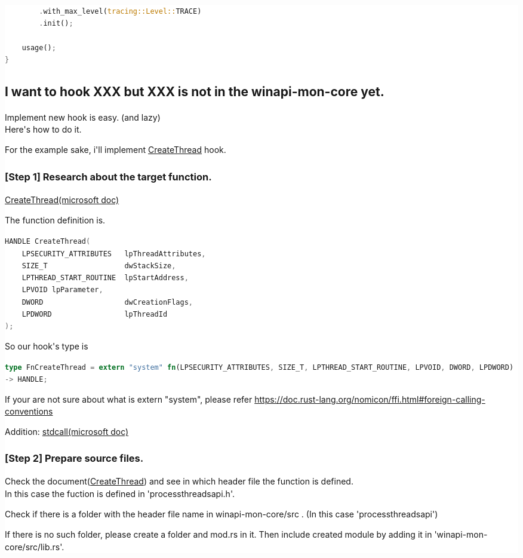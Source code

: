 ```Rust
        .with_max_level(tracing::Level::TRACE)
        .init();

    usage();
}
```

## I want to hook XXX but XXX is not in the winapi-mon-core yet.
Implement new hook is easy. (and lazy)  
Here's how to do it.  

For the example sake, i'll implement [CreateThread](https://docs.microsoft.com/en-us/windows/win32/api/processthreadsapi/nf-processthreadsapi-createthread) hook.  
  

### [Step 1] Research about the target function.  

[CreateThread(microsoft doc)](https://docs.microsoft.com/en-us/windows/win32/api/processthreadsapi/nf-processthreadsapi-createthread)  

The function definition is.  

```C++
HANDLE CreateThread(
    LPSECURITY_ATTRIBUTES   lpThreadAttributes,
    SIZE_T                  dwStackSize,
    LPTHREAD_START_ROUTINE  lpStartAddress,
    LPVOID lpParameter,
    DWORD                   dwCreationFlags,
    LPDWORD                 lpThreadId
);
```

So our hook's type is
```Rust
type FnCreateThread = extern "system" fn(LPSECURITY_ATTRIBUTES, SIZE_T, LPTHREAD_START_ROUTINE, LPVOID, DWORD, LPDWORD) -> HANDLE;  
```
  
If your are not sure about what is extern "system", please refer https://doc.rust-lang.org/nomicon/ffi.html#foreign-calling-conventions  

Addition: [stdcall(microsoft doc)](https://docs.microsoft.com/en-us/cpp/cpp/stdcall)  

### [Step 2] Prepare source files.

Check the document([CreateThread](https://docs.microsoft.com/en-us/windows/win32/api/processthreadsapi/nf-processthreadsapi-createthread)) and see in which header file the function is defined.  
In this case the fuction is defined in 'processthreadsapi.h'.

Check if there is a folder with the header file name in winapi-mon-core/src . (In this case 'processthreadsapi')  

If there is no such folder, please create a folder and mod.rs in it.
Then include created module by adding it in 'winapi-mon-core/src/lib.rs'.
